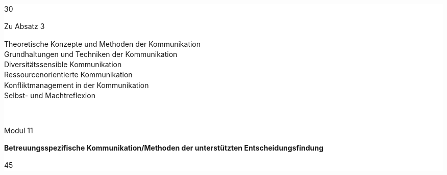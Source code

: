 <td style="border-bottom: 0.5pt solid ; " align="right" valign="top" charoff="50">

30

</td>

</tr>

<tr>

<td style="border-right: 0.5pt solid ; border-bottom: 0.5pt solid ; " align="left" valign="top" charoff="50">

Zu Absatz 3

</td>

<td style="border-right: 0.5pt solid ; border-bottom: 0.5pt solid ; " align="justify" valign="top" charoff="50">

Theoretische Konzepte und Methoden der Kommunikation  
Grundhaltungen und Techniken der Kommunikation  
Diversitätssensible Kommunikation  
Ressourcenorientierte Kommunikation  
Konfliktmanagement in der Kommunikation  
Selbst- und Machtreflexion

</td>

<td style="border-bottom: 0.5pt solid ; " align="right" valign="top" charoff="50">

 

</td>

</tr>

<tr>

<td style="border-right: 0.5pt solid ; border-bottom: 0.5pt solid ; " align="left" valign="top" charoff="50">

Modul 11

</td>

<td style="border-right: 0.5pt solid ; border-bottom: 0.5pt solid ; " align="justify" valign="top" charoff="50">

<span style=";font-weight:bold">Betreuungsspezifische
Kommunikation/Methoden der unterstützten Entscheidungsfindung</span>

</td>

<td style="border-bottom: 0.5pt solid ; " align="right" valign="top" charoff="50">

45

</td>

</tr>

<tr>
